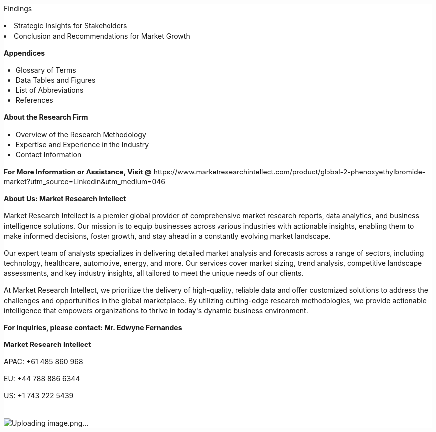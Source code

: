 Findings</li><li>Strategic Insights for Stakeholders</li><li>Conclusion and Recommendations for Market Growth</li></ul><p><strong>Appendices</strong></p><ul><li>Glossary of Terms</li><li>Data Tables and Figures</li><li>List of Abbreviations</li><li>References</li></ul><p><strong>About the Research Firm</strong></p><ul><li>Overview of the Research Methodology</li><li>Expertise and Experience in the Industry</li><li>Contact Information</li></ul></div><div class="article-main__content" data-test-id="publishing-text-block"><p><span class="font-[700]"><strong>For More Information or Assistance, Visit @</strong>&nbsp;<a href="https://www.marketresearchintellect.com/product/global-2-phenoxyethylbromide-market?utm_source=Linkedin&utm_medium=046">https://www.marketresearchintellect.com/product/global-2-phenoxyethylbromide-market?utm_source=Linkedin&utm_medium=046</a></span></p><p><strong>About Us: Market Research Intellect</strong></p><p>Market Research Intellect is a premier global provider of comprehensive market research reports, data analytics, and business intelligence solutions. Our mission is to equip businesses across various industries with actionable insights, enabling them to make informed decisions, foster growth, and stay ahead in a constantly evolving market landscape.</p><p>Our expert team of analysts specializes in delivering detailed market analysis and forecasts across a range of sectors, including technology, healthcare, automotive, energy, and more. Our services cover market sizing, trend analysis, competitive landscape assessments, and key industry insights, all tailored to meet the unique needs of our clients.</p><p>At Market Research Intellect, we prioritize the delivery of high-quality, reliable data and offer customized solutions to address the challenges and opportunities in the global marketplace. By utilizing cutting-edge research methodologies, we provide actionable intelligence that empowers organizations to thrive in today's dynamic business environment.</p><p><strong>For inquiries, please contact: Mr. Edwyne Fernandes</strong></p><p><strong>Market Research Intellect</strong></p><p>APAC: +61 485 860 968</p><p>EU: +44 788 886 6344</p><p>US: +1 743 222 5439</p></div><div class="article-main__content" data-test-id="publishing-text-block">&nbsp;</div>
![Uploading image.png…]()
